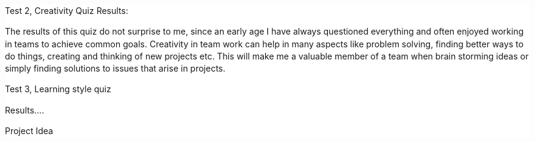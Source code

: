  
 
 
 
 
Test 2, Creativity Quiz Results:  
 
 
 
 
 
 
 
 
 
 
 
 
 
 
 
 
 
 
 
 
 
 
 
 
 
 
 
 
 
 
 
 
 
 
The results of this quiz do not surprise to me, since an early age I have always questioned everything and often enjoyed working in teams to achieve common goals. Creativity in team work can help in many aspects like problem solving, finding better ways to do things, creating and thinking of new projects etc. This will make me a valuable member of a team when brain storming ideas or simply finding solutions to issues that arise in projects. 
 
 
 
 
 
 
Test 3, Learning style quiz  
 
 
 
 
 
 
 
 
 
 
 
 
 
 
 
 
 
 
 
 
 
 
 
 
 
 
 
 
 
 
Results…. 
 
 
Project Idea 
 